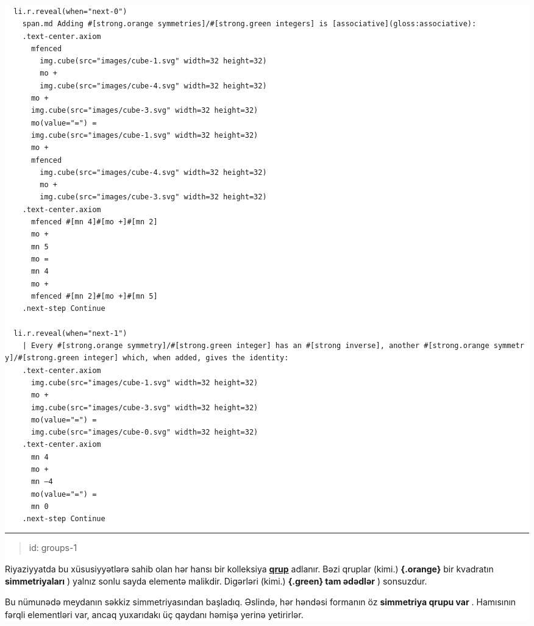     
      li.r.reveal(when="next-0")
        span.md Adding #[strong.orange symmetries]/#[strong.green integers] is [associative](gloss:associative):
        .text-center.axiom 
          mfenced
            img.cube(src="images/cube-1.svg" width=32 height=32)
            mo +
            img.cube(src="images/cube-4.svg" width=32 height=32)
          mo +
          img.cube(src="images/cube-3.svg" width=32 height=32)
          mo(value="=") =
          img.cube(src="images/cube-1.svg" width=32 height=32)
          mo +
          mfenced
            img.cube(src="images/cube-4.svg" width=32 height=32)
            mo +
            img.cube(src="images/cube-3.svg" width=32 height=32)
        .text-center.axiom
          mfenced #[mn 4]#[mo +]#[mn 2]
          mo +
          mn 5
          mo =
          mn 4
          mo +
          mfenced #[mn 2]#[mo +]#[mn 5]
        .next-step Continue
    
      li.r.reveal(when="next-1")
        | Every #[strong.orange symmetry]/#[strong.green integer] has an #[strong inverse], another #[strong.orange symmetry]/#[strong.green integer] which, when added, gives the identity:
        .text-center.axiom 
          img.cube(src="images/cube-1.svg" width=32 height=32)
          mo +
          img.cube(src="images/cube-3.svg" width=32 height=32)
          mo(value="=") =
          img.cube(src="images/cube-0.svg" width=32 height=32)
        .text-center.axiom 
          mn 4
          mo +
          mn –4
          mo(value="=") =
          mn 0
        .next-step Continue

---
> id: groups-1

 Riyaziyyatda bu xüsusiyyətlərə sahib olan hər hansı bir kolleksiya [__qrup__](gloss:group) adlanır. Bəzi qruplar (kimi.) __{.orange}__ bir kvadratın __simmetriyaları__ ) yalnız sonlu sayda elementə malikdir. Digərləri (kimi.) __{.green} tam ədədlər__ ) sonsuzdur. 

 Bu nümunədə meydanın səkkiz simmetriyasından başladıq. Əslində, hər həndəsi formanın öz __simmetriya qrupu var__ . Hamısının fərqli elementləri var, ancaq yuxarıdakı üç qaydanı həmişə yerinə yetirirlər. 

